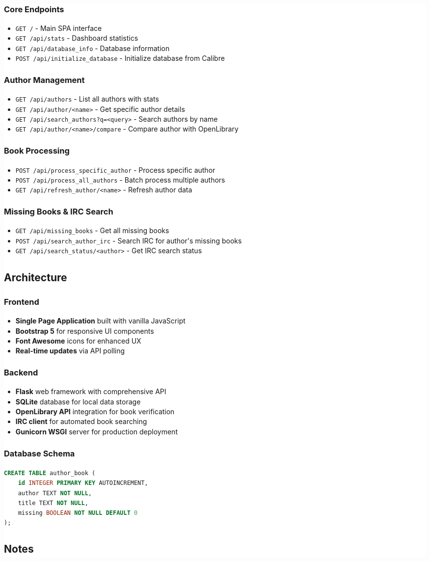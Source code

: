 ### Core Endpoints
- `GET /` - Main SPA interface
- `GET /api/stats` - Dashboard statistics
- `GET /api/database_info` - Database information
- `POST /api/initialize_database` - Initialize database from Calibre

### Author Management
- `GET /api/authors` - List all authors with stats
- `GET /api/author/<name>` - Get specific author details
- `GET /api/search_authors?q=<query>` - Search authors by name
- `GET /api/author/<name>/compare` - Compare author with OpenLibrary

### Book Processing
- `POST /api/process_specific_author` - Process specific author
- `POST /api/process_all_authors` - Batch process multiple authors
- `GET /api/refresh_author/<name>` - Refresh author data

### Missing Books & IRC Search
- `GET /api/missing_books` - Get all missing books
- `POST /api/search_author_irc` - Search IRC for author's missing books
- `GET /api/search_status/<author>` - Get IRC search status

## Architecture

### Frontend
- **Single Page Application** built with vanilla JavaScript
- **Bootstrap 5** for responsive UI components
- **Font Awesome** icons for enhanced UX
- **Real-time updates** via API polling

### Backend
- **Flask** web framework with comprehensive API
- **SQLite** database for local data storage
- **OpenLibrary API** integration for book verification
- **IRC client** for automated book searching
- **Gunicorn WSGI** server for production deployment

### Database Schema
```sql
CREATE TABLE author_book (
    id INTEGER PRIMARY KEY AUTOINCREMENT,
    author TEXT NOT NULL,
    title TEXT NOT NULL,
    missing BOOLEAN NOT NULL DEFAULT 0
);
```

## Notes
